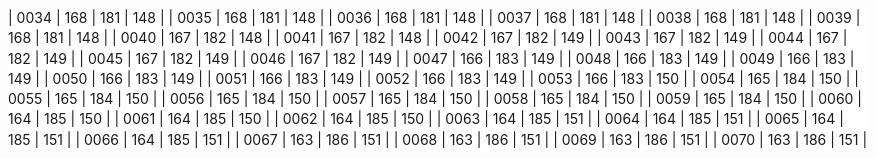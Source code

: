 | 0034 |  168 | 181 | 148 |
| 0035 |  168 | 181 | 148 |
| 0036 |  168 | 181 | 148 |
| 0037 |  168 | 181 | 148 |
| 0038 |  168 | 181 | 148 |
| 0039 |  168 | 181 | 148 |
| 0040 |  167 | 182 | 148 |
| 0041 |  167 | 182 | 148 |
| 0042 |  167 | 182 | 149 |
| 0043 |  167 | 182 | 149 |
| 0044 |  167 | 182 | 149 |
| 0045 |  167 | 182 | 149 |
| 0046 |  167 | 182 | 149 |
| 0047 |  166 | 183 | 149 |
| 0048 |  166 | 183 | 149 |
| 0049 |  166 | 183 | 149 |
| 0050 |  166 | 183 | 149 |
| 0051 |  166 | 183 | 149 |
| 0052 |  166 | 183 | 149 |
| 0053 |  166 | 183 | 150 |
| 0054 |  165 | 184 | 150 |
| 0055 |  165 | 184 | 150 |
| 0056 |  165 | 184 | 150 |
| 0057 |  165 | 184 | 150 |
| 0058 |  165 | 184 | 150 |
| 0059 |  165 | 184 | 150 |
| 0060 |  164 | 185 | 150 |
| 0061 |  164 | 185 | 150 |
| 0062 |  164 | 185 | 150 |
| 0063 |  164 | 185 | 151 |
| 0064 |  164 | 185 | 151 |
| 0065 |  164 | 185 | 151 |
| 0066 |  164 | 185 | 151 |
| 0067 |  163 | 186 | 151 |
| 0068 |  163 | 186 | 151 |
| 0069 |  163 | 186 | 151 |
| 0070 |  163 | 186 | 151 |